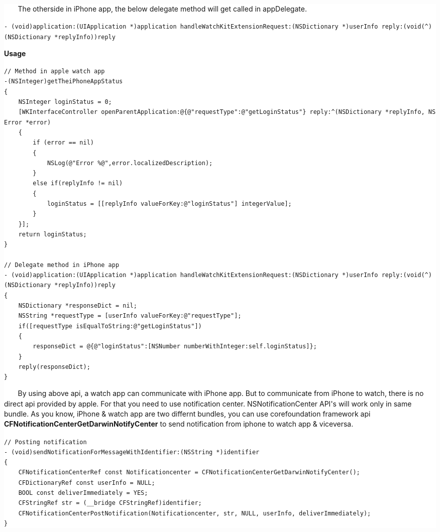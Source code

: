 &nbsp;&nbsp;&nbsp;&nbsp;&nbsp;&nbsp; The otherside in iPhone app, the below delegate method will get called in appDelegate.

```objc
- (void)application:(UIApplication *)application handleWatchKitExtensionRequest:(NSDictionary *)userInfo reply:(void(^)(NSDictionary *replyInfo))reply
```
**Usage**

```objc
// Method in apple watch app
-(NSInteger)getTheiPhoneAppStatus
{
    NSInteger loginStatus = 0;
    [WKInterfaceController openParentApplication:@{@"requestType":@"getLoginStatus"} reply:^(NSDictionary *replyInfo, NSError *error) 
    {
        if (error == nil)
        {
            NSLog(@"Error %@",error.localizedDescription);
        }
        else if(replyInfo != nil)
        {
            loginStatus = [[replyInfo valueForKey:@"loginStatus"] integerValue];
        }
    }];
    return loginStatus;
}

// Delegate method in iPhone app
- (void)application:(UIApplication *)application handleWatchKitExtensionRequest:(NSDictionary *)userInfo reply:(void(^)(NSDictionary *replyInfo))reply
{
    NSDictionary *responseDict = nil;
    NSString *requestType = [userInfo valueForKey:@"requestType"];
    if([requestType isEqualToString:@"getLoginStatus"])
    {
        responseDict = @{@"loginStatus":[NSNumber numberWithInteger:self.loginStatus]};
    }
    reply(responseDict);
}
```

&nbsp;&nbsp;&nbsp;&nbsp;&nbsp;&nbsp; By using above api, a watch app can communicate with iPhone app. But to communicate from iPhone to watch, there is no direct api provided by apple. For that you need to
use notification center. NSNotificationCenter API's will work only in same bundle. As you know, iPhone & watch app are two differnt bundles, you can use corefoundation framework api **CFNotificationCenterGetDarwinNotifyCenter** to send notification from iphone to watch app & viceversa.

```objc
// Posting notification
- (void)sendNotificationForMessageWithIdentifier:(NSString *)identifier
{
    CFNotificationCenterRef const Notificationcenter = CFNotificationCenterGetDarwinNotifyCenter();
    CFDictionaryRef const userInfo = NULL;
    BOOL const deliverImmediately = YES;
    CFStringRef str = (__bridge CFStringRef)identifier;
    CFNotificationCenterPostNotification(Notificationcenter, str, NULL, userInfo, deliverImmediately);
}
```
